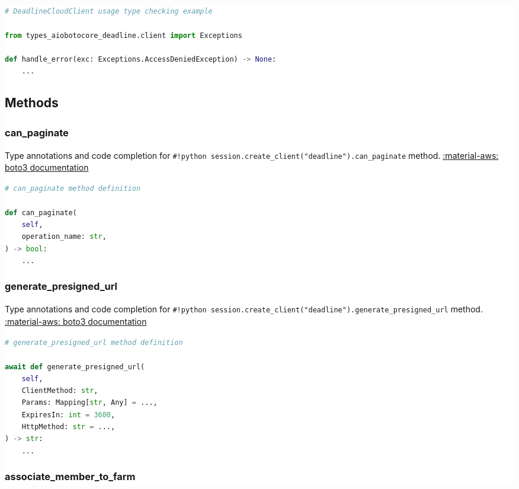 ```python
# DeadlineCloudClient usage type checking example

from types_aiobotocore_deadline.client import Exceptions

def handle_error(exc: Exceptions.AccessDeniedException) -> None:
    ...
```


## Methods


### can\_paginate



Type annotations and code completion for `#!python session.create_client("deadline").can_paginate` method.
[:material-aws: boto3 documentation](https://boto3.amazonaws.com/v1/documentation/api/latest/reference/services/deadline/client/can_paginate.html)

```python
# can_paginate method definition

def can_paginate(
    self,
    operation_name: str,
) -> bool:
    ...
```


### generate\_presigned\_url



Type annotations and code completion for `#!python session.create_client("deadline").generate_presigned_url` method.
[:material-aws: boto3 documentation](https://boto3.amazonaws.com/v1/documentation/api/latest/reference/services/deadline/client/generate_presigned_url.html)

```python
# generate_presigned_url method definition

await def generate_presigned_url(
    self,
    ClientMethod: str,
    Params: Mapping[str, Any] = ...,
    ExpiresIn: int = 3600,
    HttpMethod: str = ...,
) -> str:
    ...
```


### associate\_member\_to\_farm
